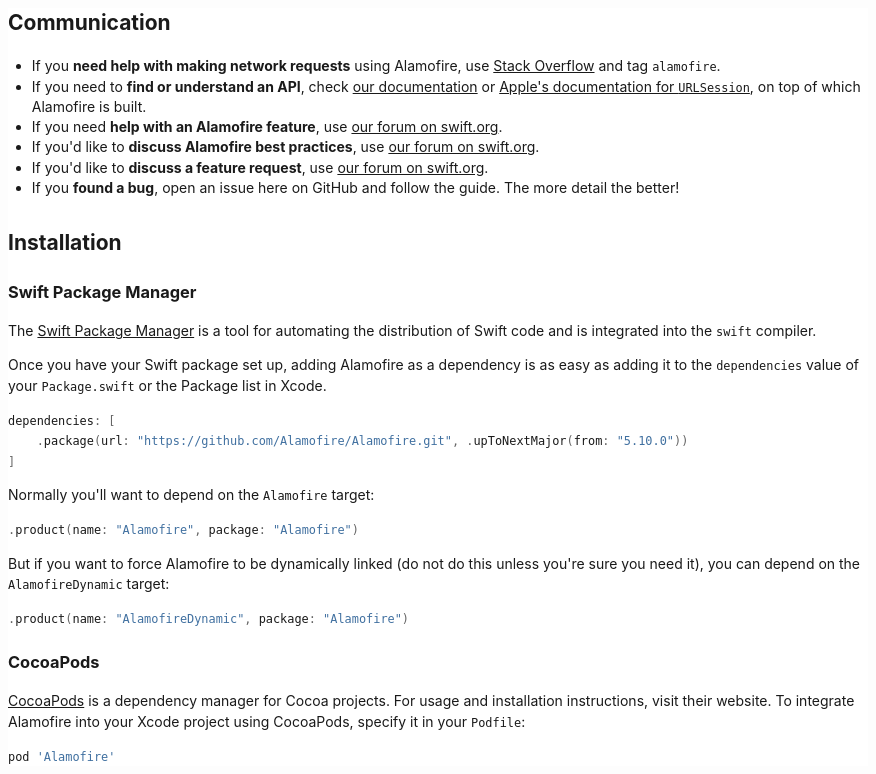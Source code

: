 ## Communication

- If you **need help with making network requests** using Alamofire, use [Stack Overflow](https://stackoverflow.com/questions/tagged/alamofire) and tag `alamofire`.
- If you need to **find or understand an API**, check [our documentation](http://alamofire.github.io/Alamofire/) or [Apple's documentation for `URLSession`](https://developer.apple.com/documentation/foundation/url_loading_system), on top of which Alamofire is built.
- If you need **help with an Alamofire feature**, use [our forum on swift.org](https://forums.swift.org/c/related-projects/alamofire).
- If you'd like to **discuss Alamofire best practices**, use [our forum on swift.org](https://forums.swift.org/c/related-projects/alamofire).
- If you'd like to **discuss a feature request**, use [our forum on swift.org](https://forums.swift.org/c/related-projects/alamofire).
- If you **found a bug**, open an issue here on GitHub and follow the guide. The more detail the better!

## Installation

### Swift Package Manager

The [Swift Package Manager](https://swift.org/package-manager/) is a tool for automating the distribution of Swift code and is integrated into the `swift` compiler.

Once you have your Swift package set up, adding Alamofire as a dependency is as easy as adding it to the `dependencies` value of your `Package.swift` or the Package list in Xcode.

```swift
dependencies: [
    .package(url: "https://github.com/Alamofire/Alamofire.git", .upToNextMajor(from: "5.10.0"))
]
```

Normally you'll want to depend on the `Alamofire` target:

```swift
.product(name: "Alamofire", package: "Alamofire")
```

But if you want to force Alamofire to be dynamically linked (do not do this unless you're sure you need it), you can depend on the `AlamofireDynamic` target:

```swift
.product(name: "AlamofireDynamic", package: "Alamofire")
```

### CocoaPods

[CocoaPods](https://cocoapods.org) is a dependency manager for Cocoa projects. For usage and installation instructions, visit their website. To integrate Alamofire into your Xcode project using CocoaPods, specify it in your `Podfile`:

```ruby
pod 'Alamofire'
```
